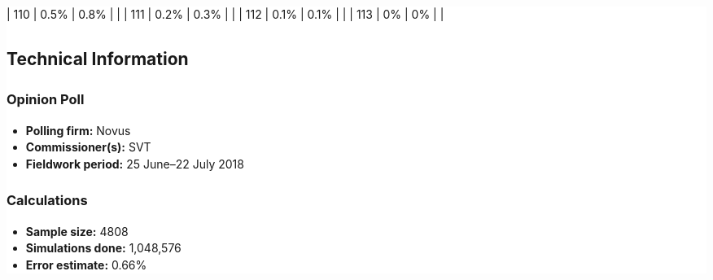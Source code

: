 | 110 | 0.5% | 0.8% |  |
| 111 | 0.2% | 0.3% |  |
| 112 | 0.1% | 0.1% |  |
| 113 | 0% | 0% |  |


## Technical Information

### Opinion Poll

+ **Polling firm:** Novus
+ **Commissioner(s):** SVT
+ **Fieldwork period:** 25 June–22 July 2018

### Calculations

+ **Sample size:** 4808
+ **Simulations done:** 1,048,576
+ **Error estimate:** 0.66%

